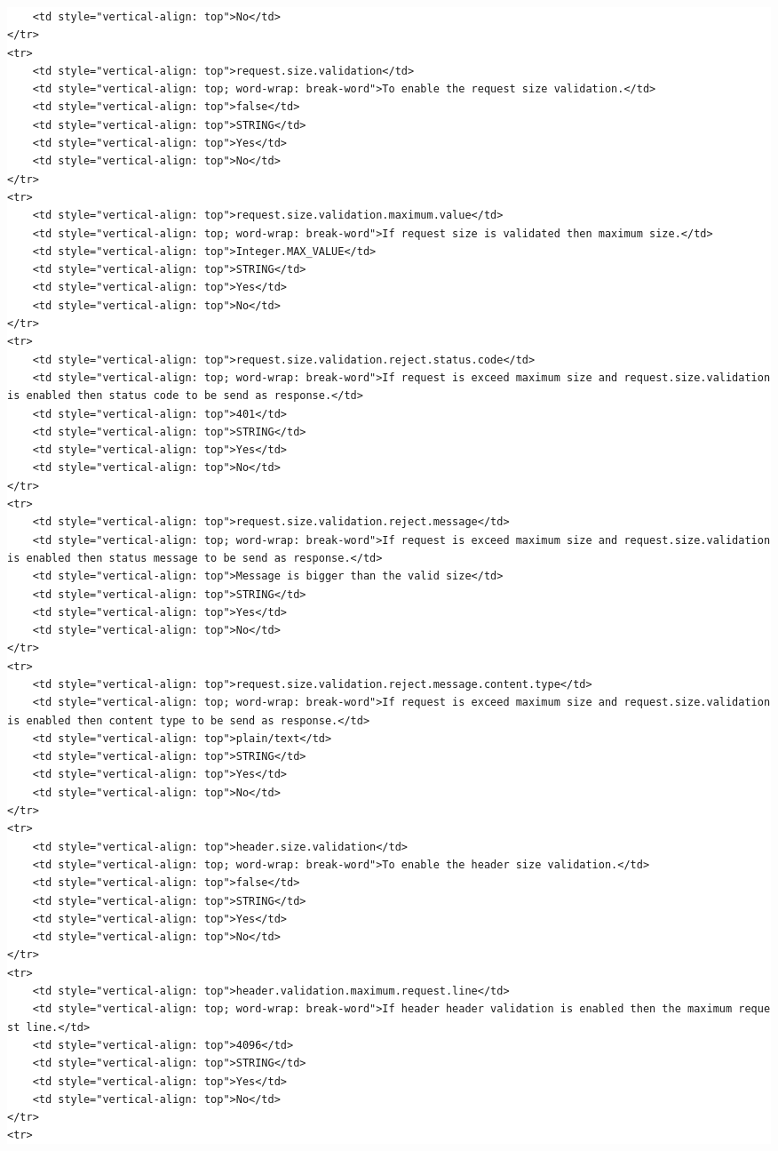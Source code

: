         <td style="vertical-align: top">No</td>
    </tr>
    <tr>
        <td style="vertical-align: top">request.size.validation</td>
        <td style="vertical-align: top; word-wrap: break-word">To enable the request size validation.</td>
        <td style="vertical-align: top">false</td>
        <td style="vertical-align: top">STRING</td>
        <td style="vertical-align: top">Yes</td>
        <td style="vertical-align: top">No</td>
    </tr>
    <tr>
        <td style="vertical-align: top">request.size.validation.maximum.value</td>
        <td style="vertical-align: top; word-wrap: break-word">If request size is validated then maximum size.</td>
        <td style="vertical-align: top">Integer.MAX_VALUE</td>
        <td style="vertical-align: top">STRING</td>
        <td style="vertical-align: top">Yes</td>
        <td style="vertical-align: top">No</td>
    </tr>
    <tr>
        <td style="vertical-align: top">request.size.validation.reject.status.code</td>
        <td style="vertical-align: top; word-wrap: break-word">If request is exceed maximum size and request.size.validation is enabled then status code to be send as response.</td>
        <td style="vertical-align: top">401</td>
        <td style="vertical-align: top">STRING</td>
        <td style="vertical-align: top">Yes</td>
        <td style="vertical-align: top">No</td>
    </tr>
    <tr>
        <td style="vertical-align: top">request.size.validation.reject.message</td>
        <td style="vertical-align: top; word-wrap: break-word">If request is exceed maximum size and request.size.validation is enabled then status message to be send as response.</td>
        <td style="vertical-align: top">Message is bigger than the valid size</td>
        <td style="vertical-align: top">STRING</td>
        <td style="vertical-align: top">Yes</td>
        <td style="vertical-align: top">No</td>
    </tr>
    <tr>
        <td style="vertical-align: top">request.size.validation.reject.message.content.type</td>
        <td style="vertical-align: top; word-wrap: break-word">If request is exceed maximum size and request.size.validation is enabled then content type to be send as response.</td>
        <td style="vertical-align: top">plain/text</td>
        <td style="vertical-align: top">STRING</td>
        <td style="vertical-align: top">Yes</td>
        <td style="vertical-align: top">No</td>
    </tr>
    <tr>
        <td style="vertical-align: top">header.size.validation</td>
        <td style="vertical-align: top; word-wrap: break-word">To enable the header size validation.</td>
        <td style="vertical-align: top">false</td>
        <td style="vertical-align: top">STRING</td>
        <td style="vertical-align: top">Yes</td>
        <td style="vertical-align: top">No</td>
    </tr>
    <tr>
        <td style="vertical-align: top">header.validation.maximum.request.line</td>
        <td style="vertical-align: top; word-wrap: break-word">If header header validation is enabled then the maximum request line.</td>
        <td style="vertical-align: top">4096</td>
        <td style="vertical-align: top">STRING</td>
        <td style="vertical-align: top">Yes</td>
        <td style="vertical-align: top">No</td>
    </tr>
    <tr>